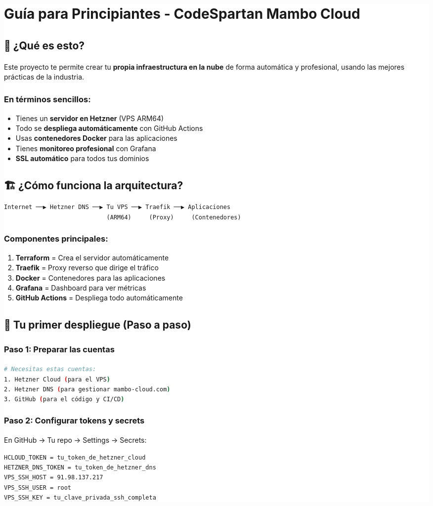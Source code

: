 # Guía para Principiantes - CodeSpartan Mambo Cloud

## 🎯 ¿Qué es esto?

Este proyecto te permite crear tu **propia infraestructura en la nube** de forma automática y profesional, usando las mejores prácticas de la industria.

### En términos sencillos:
- Tienes un **servidor en Hetzner** (VPS ARM64)
- Todo se **despliega automáticamente** con GitHub Actions
- Usas **contenedores Docker** para las aplicaciones
- Tienes **monitoreo profesional** con Grafana
- **SSL automático** para todos tus dominios

## 🏗️ ¿Cómo funciona la arquitectura?

```
Internet ──▶ Hetzner DNS ──▶ Tu VPS ──▶ Traefik ──▶ Aplicaciones
                             (ARM64)     (Proxy)     (Contenedores)
```

### Componentes principales:

1. **Terraform** = Crea el servidor automáticamente
2. **Traefik** = Proxy reverso que dirige el tráfico
3. **Docker** = Contenedores para las aplicaciones
4. **Grafana** = Dashboard para ver métricas
5. **GitHub Actions** = Despliega todo automáticamente

## 🚀 Tu primer despliegue (Paso a paso)

### Paso 1: Preparar las cuentas
```bash
# Necesitas estas cuentas:
1. Hetzner Cloud (para el VPS)
2. Hetzner DNS (para gestionar mambo-cloud.com)
3. GitHub (para el código y CI/CD)
```

### Paso 2: Configurar tokens y secrets
En GitHub → Tu repo → Settings → Secrets:

```
HCLOUD_TOKEN = tu_token_de_hetzner_cloud
HETZNER_DNS_TOKEN = tu_token_de_hetzner_dns  
VPS_SSH_HOST = 91.98.137.217
VPS_SSH_USER = root
VPS_SSH_KEY = tu_clave_privada_ssh_completa
```
